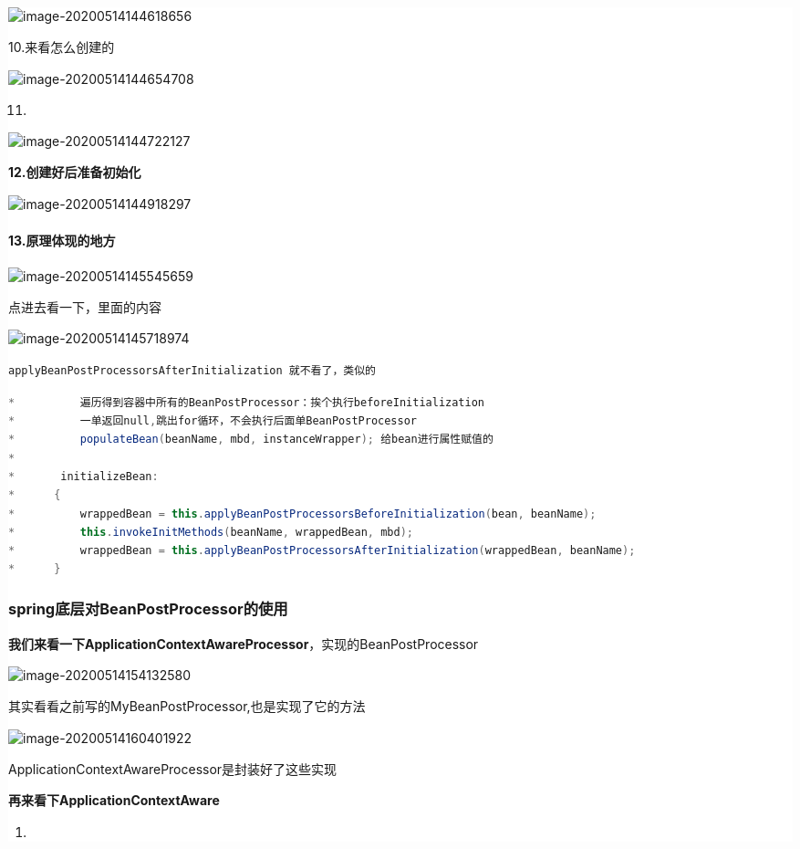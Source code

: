 ![image-20200514144618656](https://cdn.jsdelivr.net/gh/1392517138/imgRepository@master/image-20200514144618656.png)

10.来看怎么创建的

![image-20200514144654708](https://cdn.jsdelivr.net/gh/1392517138/imgRepository@master/image-20200514144654708.png)

11.

![image-20200514144722127](https://cdn.jsdelivr.net/gh/1392517138/imgRepository@master/image-20200514144722127.png)

**12.创建好后准备初始化**

![image-20200514144918297](https://cdn.jsdelivr.net/gh/1392517138/imgRepository@master/image-20200514145300044.png)

#### 13.原理体现的地方

![image-20200514145545659](https://cdn.jsdelivr.net/gh/1392517138/imgRepository@master/image-20200514145545659.png)

点进去看一下，里面的内容

![image-20200514145718974](https://cdn.jsdelivr.net/gh/1392517138/imgRepository@master/image-20200514145718974.png)

```java
applyBeanPostProcessorsAfterInitialization 就不看了，类似的
```

```java
*          遍历得到容器中所有的BeanPostProcessor：挨个执行beforeInitialization
*          一单返回null,跳出for循环，不会执行后面单BeanPostProcessor
*          populateBean(beanName, mbd, instanceWrapper); 给bean进行属性赋值的
*
*       initializeBean:
*      {
*          wrappedBean = this.applyBeanPostProcessorsBeforeInitialization(bean, beanName);
*          this.invokeInitMethods(beanName, wrappedBean, mbd);
*          wrappedBean = this.applyBeanPostProcessorsAfterInitialization(wrappedBean, beanName);
*      }
```

### spring底层对BeanPostProcessor的使用

**我们来看一下ApplicationContextAwareProcessor**，实现的BeanPostProcessor

![image-20200514154132580](https://cdn.jsdelivr.net/gh/1392517138/imgRepository@master/image-20200514154831407.png)

其实看看之前写的MyBeanPostProcessor,也是实现了它的方法

![image-20200514160401922](https://cdn.jsdelivr.net/gh/1392517138/imgRepository@master/image-20200514160401922.png)

ApplicationContextAwareProcessor是封装好了这些实现

**再来看下ApplicationContextAware**

1.
